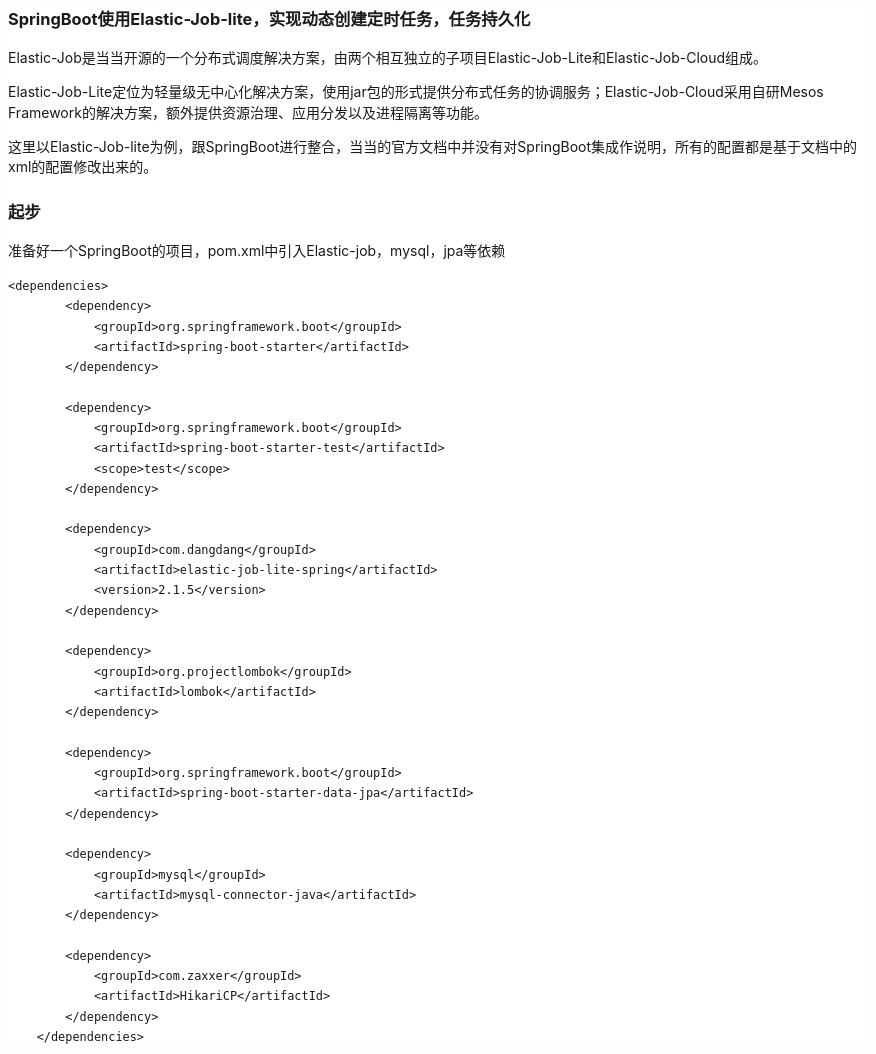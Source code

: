 ### SpringBoot使用Elastic-Job-lite，实现动态创建定时任务，任务持久化
Elastic-Job是当当开源的一个分布式调度解决方案，由两个相互独立的子项目Elastic-Job-Lite和Elastic-Job-Cloud组成。

Elastic-Job-Lite定位为轻量级无中心化解决方案，使用jar包的形式提供分布式任务的协调服务；Elastic-Job-Cloud采用自研Mesos Framework的解决方案，额外提供资源治理、应用分发以及进程隔离等功能。

这里以Elastic-Job-lite为例，跟SpringBoot进行整合，当当的官方文档中并没有对SpringBoot集成作说明，所有的配置都是基于文档中的xml的配置修改出来的。

### 起步
准备好一个SpringBoot的项目，pom.xml中引入Elastic-job，mysql，jpa等依赖

```
<dependencies>
        <dependency>
            <groupId>org.springframework.boot</groupId>
            <artifactId>spring-boot-starter</artifactId>
        </dependency>

        <dependency>
            <groupId>org.springframework.boot</groupId>
            <artifactId>spring-boot-starter-test</artifactId>
            <scope>test</scope>
        </dependency>

        <dependency>
            <groupId>com.dangdang</groupId>
            <artifactId>elastic-job-lite-spring</artifactId>
            <version>2.1.5</version>
        </dependency>

        <dependency>
            <groupId>org.projectlombok</groupId>
            <artifactId>lombok</artifactId>
        </dependency>

        <dependency>
            <groupId>org.springframework.boot</groupId>
            <artifactId>spring-boot-starter-data-jpa</artifactId>
        </dependency>

        <dependency>
            <groupId>mysql</groupId>
            <artifactId>mysql-connector-java</artifactId>
        </dependency>

        <dependency>
            <groupId>com.zaxxer</groupId>
            <artifactId>HikariCP</artifactId>
        </dependency>
    </dependencies>
```
